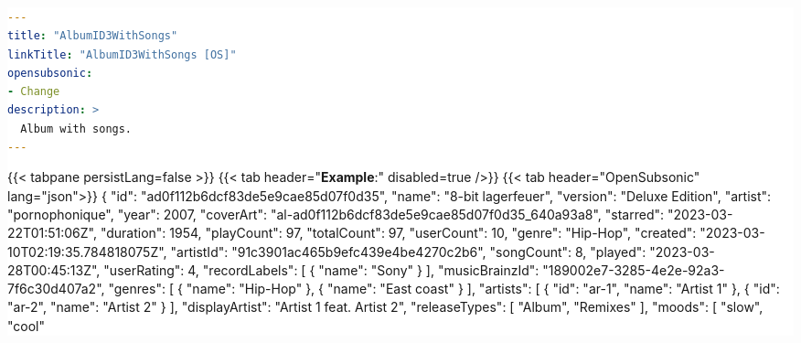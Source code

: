 ```yaml
---
title: "AlbumID3WithSongs"
linkTitle: "AlbumID3WithSongs [OS]"
opensubsonic:
- Change
description: >
  Album with songs.
---
```


{{< tabpane persistLang=false >}}
{{< tab header="**Example**:" disabled=true />}}
{{< tab header="OpenSubsonic" lang="json">}}
{
  "id": "ad0f112b6dcf83de5e9cae85d07f0d35",
  "name": "8-bit lagerfeuer",
  "version": "Deluxe Edition",
  "artist": "pornophonique",
  "year": 2007,
  "coverArt": "al-ad0f112b6dcf83de5e9cae85d07f0d35_640a93a8",
  "starred": "2023-03-22T01:51:06Z",
  "duration": 1954,
  "playCount": 97,
  "totalCount": 97,
  "userCount": 10,
  "genre": "Hip-Hop",
  "created": "2023-03-10T02:19:35.784818075Z",
  "artistId": "91c3901ac465b9efc439e4be4270c2b6",
  "songCount": 8,
  "played": "2023-03-28T00:45:13Z",
  "userRating": 4,
  "recordLabels": [
    {
      "name": "Sony"
    }
  ],
  "musicBrainzId": "189002e7-3285-4e2e-92a3-7f6c30d407a2",
  "genres": [
    {
      "name": "Hip-Hop"
    },
    {
      "name": "East coast"
    }
  ],
  "artists": [
    {
      "id": "ar-1",
      "name": "Artist 1"
    },
    {
      "id": "ar-2",
      "name": "Artist 2"
    }
  ],
  "displayArtist": "Artist 1 feat. Artist 2",
  "releaseTypes": [
    "Album",
    "Remixes"
  ],
  "moods": [
    "slow",
    "cool"